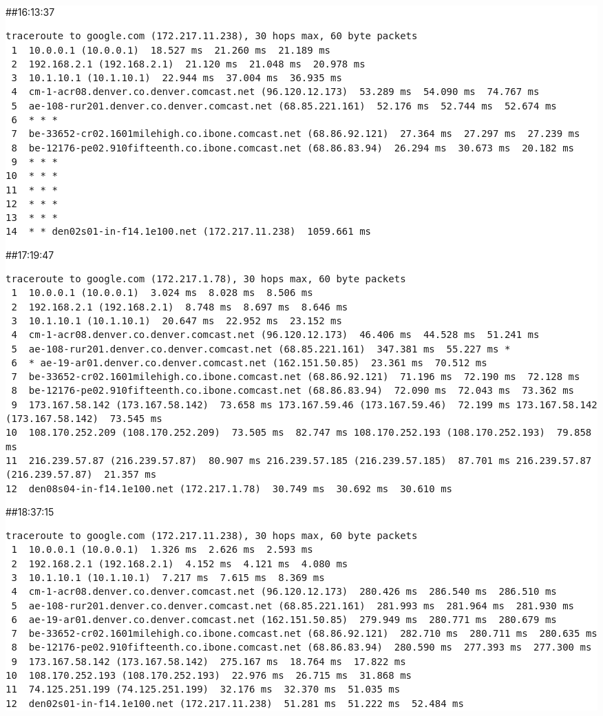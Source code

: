 ##16:13:37

<p><pre><samp>traceroute to google.com (172.217.11.238), 30 hops max, 60 byte packets
 1  10.0.0.1 (10.0.0.1)  18.527 ms  21.260 ms  21.189 ms
 2  192.168.2.1 (192.168.2.1)  21.120 ms  21.048 ms  20.978 ms
 3  10.1.10.1 (10.1.10.1)  22.944 ms  37.004 ms  36.935 ms
 4  cm-1-acr08.denver.co.denver.comcast.net (96.120.12.173)  53.289 ms  54.090 ms  74.767 ms
 5  ae-108-rur201.denver.co.denver.comcast.net (68.85.221.161)  52.176 ms  52.744 ms  52.674 ms
 6  * * *
 7  be-33652-cr02.1601milehigh.co.ibone.comcast.net (68.86.92.121)  27.364 ms  27.297 ms  27.239 ms
 8  be-12176-pe02.910fifteenth.co.ibone.comcast.net (68.86.83.94)  26.294 ms  30.673 ms  20.182 ms
 9  * * *
10  * * *
11  * * *
12  * * *
13  * * *
14  * * den02s01-in-f14.1e100.net (172.217.11.238)  1059.661 ms</samp></pre></p>

##17:19:47

<p><pre><samp>traceroute to google.com (172.217.1.78), 30 hops max, 60 byte packets
 1  10.0.0.1 (10.0.0.1)  3.024 ms  8.028 ms  8.506 ms
 2  192.168.2.1 (192.168.2.1)  8.748 ms  8.697 ms  8.646 ms
 3  10.1.10.1 (10.1.10.1)  20.647 ms  22.952 ms  23.152 ms
 4  cm-1-acr08.denver.co.denver.comcast.net (96.120.12.173)  46.406 ms  44.528 ms  51.241 ms
 5  ae-108-rur201.denver.co.denver.comcast.net (68.85.221.161)  347.381 ms  55.227 ms *
 6  * ae-19-ar01.denver.co.denver.comcast.net (162.151.50.85)  23.361 ms  70.512 ms
 7  be-33652-cr02.1601milehigh.co.ibone.comcast.net (68.86.92.121)  71.196 ms  72.190 ms  72.128 ms
 8  be-12176-pe02.910fifteenth.co.ibone.comcast.net (68.86.83.94)  72.090 ms  72.043 ms  73.362 ms
 9  173.167.58.142 (173.167.58.142)  73.658 ms 173.167.59.46 (173.167.59.46)  72.199 ms 173.167.58.142 (173.167.58.142)  73.545 ms
10  108.170.252.209 (108.170.252.209)  73.505 ms  82.747 ms 108.170.252.193 (108.170.252.193)  79.858 ms
11  216.239.57.87 (216.239.57.87)  80.907 ms 216.239.57.185 (216.239.57.185)  87.701 ms 216.239.57.87 (216.239.57.87)  21.357 ms
12  den08s04-in-f14.1e100.net (172.217.1.78)  30.749 ms  30.692 ms  30.610 ms</samp></pre></p>

##18:37:15

<p><pre><samp>traceroute to google.com (172.217.11.238), 30 hops max, 60 byte packets
 1  10.0.0.1 (10.0.0.1)  1.326 ms  2.626 ms  2.593 ms
 2  192.168.2.1 (192.168.2.1)  4.152 ms  4.121 ms  4.080 ms
 3  10.1.10.1 (10.1.10.1)  7.217 ms  7.615 ms  8.369 ms
 4  cm-1-acr08.denver.co.denver.comcast.net (96.120.12.173)  280.426 ms  286.540 ms  286.510 ms
 5  ae-108-rur201.denver.co.denver.comcast.net (68.85.221.161)  281.993 ms  281.964 ms  281.930 ms
 6  ae-19-ar01.denver.co.denver.comcast.net (162.151.50.85)  279.949 ms  280.771 ms  280.679 ms
 7  be-33652-cr02.1601milehigh.co.ibone.comcast.net (68.86.92.121)  282.710 ms  280.711 ms  280.635 ms
 8  be-12176-pe02.910fifteenth.co.ibone.comcast.net (68.86.83.94)  280.590 ms  277.393 ms  277.300 ms
 9  173.167.58.142 (173.167.58.142)  275.167 ms  18.764 ms  17.822 ms
10  108.170.252.193 (108.170.252.193)  22.976 ms  26.715 ms  31.868 ms
11  74.125.251.199 (74.125.251.199)  32.176 ms  32.370 ms  51.035 ms
12  den02s01-in-f14.1e100.net (172.217.11.238)  51.281 ms  51.222 ms  52.484 ms</samp></pre></p>
